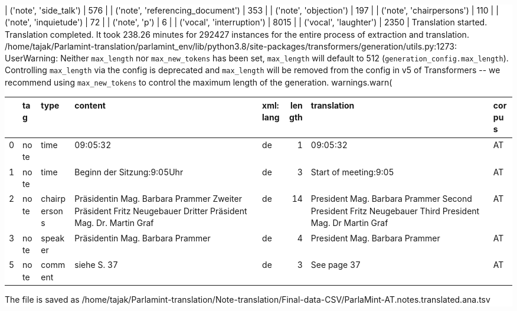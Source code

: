 | ('note', 'side_talk')                 |    576 |
| ('note', 'referencing_document')      |    353 |
| ('note', 'objection')                 |    197 |
| ('note', 'chairpersons')              |    110 |
| ('note', 'inquietude')                |     72 |
| ('note', 'p')                         |      6 |
| ('vocal', 'interruption')             |   8015 |
| ('vocal', 'laughter')                 |   2350 |
Translation started.
Translation completed. It took 238.26 minutes for 292427 instances for the entire process of extraction and translation.
/home/tajak/Parlamint-translation/parlamint_env/lib/python3.8/site-packages/transformers/generation/utils.py:1273: UserWarning: Neither `max_length` nor `max_new_tokens` has been set, `max_length` will default to 512 (`generation_config.max_length`). Controlling `max_length` via the config is deprecated and `max_length` will be removed from the config in v5 of Transformers -- we recommend using `max_new_tokens` to control the maximum length of the generation.
  warnings.warn(

|    | tag   | type         | content                                                                                                    | xml:lang   |   length | translation                                                                                          | corpus   |
|---:|:------|:-------------|:-----------------------------------------------------------------------------------------------------------|:-----------|---------:|:-----------------------------------------------------------------------------------------------------|:---------|
|  0 | note  | time         | 09:05:32                                                                                                   | de         |        1 | 09:05:32                                                                                             | AT       |
|  1 | note  | time         | Beginn der Sitzung:9:05Uhr                                                                                 | de         |        3 | Start of meeting:9:05                                                                                | AT       |
|  2 | note  | chairpersons | Präsidentin Mag. Barbara Prammer Zweiter Präsident Fritz Neugebauer Dritter Präsident Mag. Dr. Martin Graf | de         |       14 | President Mag. Barbara Prammer Second President Fritz Neugebauer Third President Mag. Dr Martin Graf | AT       |
|  3 | note  | speaker      | Präsidentin Mag. Barbara Prammer                                                                           | de         |        4 | President Mag. Barbara Prammer                                                                       | AT       |
|  5 | note  | comment      | siehe S. 37                                                                                                | de         |        3 | See page 37                                                                                          | AT       |




The file is saved as /home/tajak/Parlamint-translation/Note-translation/Final-data-CSV/ParlaMint-AT.notes.translated.ana.tsv
